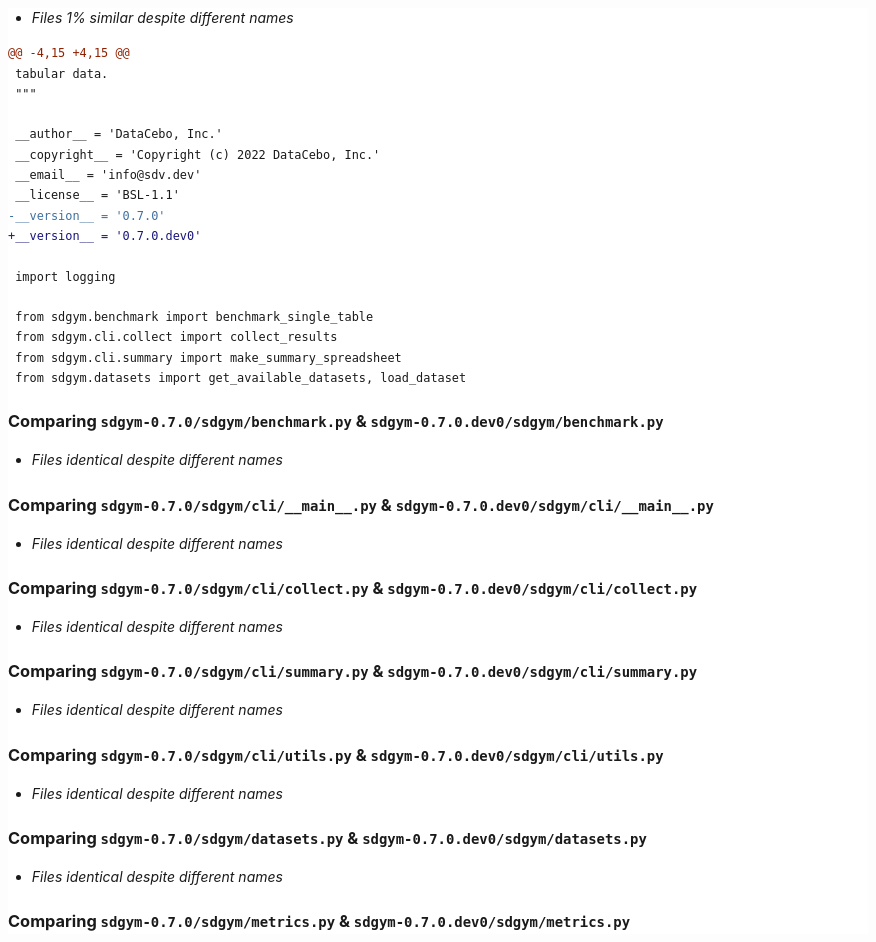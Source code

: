  * *Files 1% similar despite different names*

```diff
@@ -4,15 +4,15 @@
 tabular data.
 """
 
 __author__ = 'DataCebo, Inc.'
 __copyright__ = 'Copyright (c) 2022 DataCebo, Inc.'
 __email__ = 'info@sdv.dev'
 __license__ = 'BSL-1.1'
-__version__ = '0.7.0'
+__version__ = '0.7.0.dev0'
 
 import logging
 
 from sdgym.benchmark import benchmark_single_table
 from sdgym.cli.collect import collect_results
 from sdgym.cli.summary import make_summary_spreadsheet
 from sdgym.datasets import get_available_datasets, load_dataset
```

### Comparing `sdgym-0.7.0/sdgym/benchmark.py` & `sdgym-0.7.0.dev0/sdgym/benchmark.py`

 * *Files identical despite different names*

### Comparing `sdgym-0.7.0/sdgym/cli/__main__.py` & `sdgym-0.7.0.dev0/sdgym/cli/__main__.py`

 * *Files identical despite different names*

### Comparing `sdgym-0.7.0/sdgym/cli/collect.py` & `sdgym-0.7.0.dev0/sdgym/cli/collect.py`

 * *Files identical despite different names*

### Comparing `sdgym-0.7.0/sdgym/cli/summary.py` & `sdgym-0.7.0.dev0/sdgym/cli/summary.py`

 * *Files identical despite different names*

### Comparing `sdgym-0.7.0/sdgym/cli/utils.py` & `sdgym-0.7.0.dev0/sdgym/cli/utils.py`

 * *Files identical despite different names*

### Comparing `sdgym-0.7.0/sdgym/datasets.py` & `sdgym-0.7.0.dev0/sdgym/datasets.py`

 * *Files identical despite different names*

### Comparing `sdgym-0.7.0/sdgym/metrics.py` & `sdgym-0.7.0.dev0/sdgym/metrics.py`
